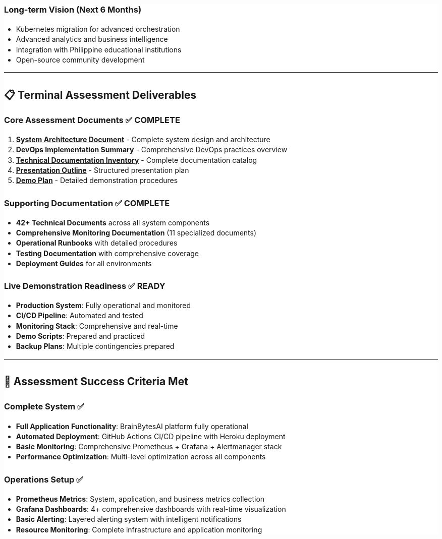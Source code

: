 ### Long-term Vision (Next 6 Months)
- Kubernetes migration for advanced orchestration
- Advanced analytics and business intelligence
- Integration with Philippine educational institutions
- Open-source community development

---

## 📋 Terminal Assessment Deliverables

### Core Assessment Documents ✅ COMPLETE
1. **[System Architecture Document](SYSTEM_ARCHITECTURE_DOCUMENT.md)** - Complete system design and architecture
2. **[DevOps Implementation Summary](DEVOPS_IMPLEMENTATION_SUMMARY.md)** - Comprehensive DevOps practices overview
3. **[Technical Documentation Inventory](TECHNICAL_DOCUMENTATION_INVENTORY.md)** - Complete documentation catalog
4. **[Presentation Outline](PRESENTATION_OUTLINE.md)** - Structured presentation plan
5. **[Demo Plan](DEMO_PLAN.md)** - Detailed demonstration procedures

### Supporting Documentation ✅ COMPLETE
- **42+ Technical Documents** across all system components
- **Comprehensive Monitoring Documentation** (11 specialized documents)
- **Operational Runbooks** with detailed procedures
- **Testing Documentation** with comprehensive coverage
- **Deployment Guides** for all environments

### Live Demonstration Readiness ✅ READY
- **Production System**: Fully operational and monitored
- **CI/CD Pipeline**: Automated and tested
- **Monitoring Stack**: Comprehensive and real-time
- **Demo Scripts**: Prepared and practiced
- **Backup Plans**: Multiple contingencies prepared

---

## 🎯 Assessment Success Criteria Met

### Complete System ✅
- **Full Application Functionality**: BrainBytesAI platform fully operational
- **Automated Deployment**: GitHub Actions CI/CD pipeline with Heroku deployment
- **Basic Monitoring**: Comprehensive Prometheus + Grafana + Alertmanager stack
- **Performance Optimization**: Multi-level optimization across all components

### Operations Setup ✅
- **Prometheus Metrics**: System, application, and business metrics collection
- **Grafana Dashboards**: 4+ comprehensive dashboards with real-time visualization
- **Basic Alerting**: Layered alerting system with intelligent notifications
- **Resource Monitoring**: Complete infrastructure and application monitoring

